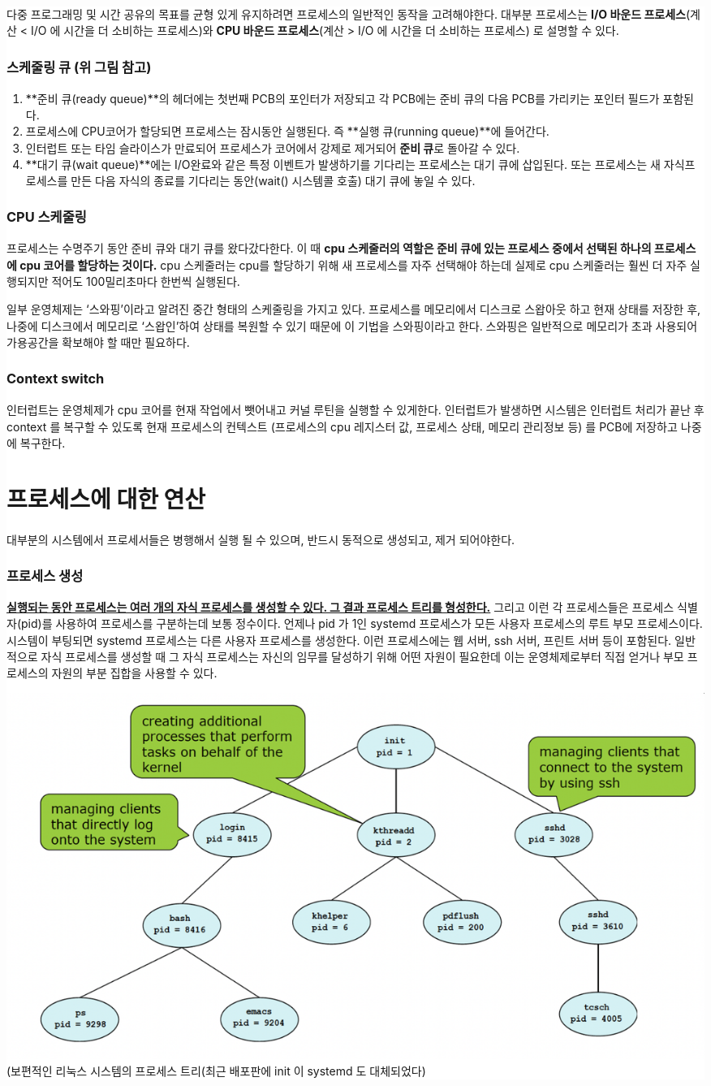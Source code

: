 다중 프로그래밍 및 시간 공유의 목표를 균형 있게 유지하려면 프로세스의 일반적인 동작을 고려해야한다. 대부분 프로세스는 **I/O 바운드 프로세스**(계산 < I/O 에 시간을 더 소비하는 프로세스)와 **CPU 바운드 프로세스**(계산 > I/O 에 시간을 더 소비하는 프로세스) 로 설명할 수 있다.

### 스케줄링 큐 (위 그림 참고)
1. **준비 큐(ready queue)**의 헤더에는 첫번째 PCB의 포인터가 저장되고 각 PCB에는 준비 큐의 다음 PCB를 가리키는 포인터 필드가 포함된다.
2. 프로세스에 CPU코어가 할당되면 프로세스는 잠시동안 실행된다. 즉 **실행 큐(running queue)**에 들어간다.
3. 인터럽트 또는 타임 슬라이스가 만료되어 프로세스가 코어에서 강제로 제거되어 **준비 큐**로 돌아갈 수 있다.
4. **대기 큐(wait queue)**에는 I/O완료와 같은 특정 이벤트가 발생하기를 기다리는 프로세스는 대기 큐에 삽입된다. 또는 프로세스는 새 자식프로세스를 만든 다음 자식의 종료를 기다리는 동안(wait() 시스템콜 호출) 대기 큐에 놓일 수 있다.

### CPU 스케줄링
프로세스는 수명주기 동안 준비 큐와 대기 큐를 왔다갔다한다. 이 때 **cpu 스케줄러의 역할은 준비 큐에 있는 프로세스 중에서 선택된 하나의 프로세스에 cpu 코어를 할당하는 것이다.** cpu 스케줄러는 cpu를 할당하기 위해 새 프로세스를 자주 선택해야 하는데 실제로 cpu 스케줄러는 훨씬 더 자주 실행되지만 적어도 100밀리초마다 한번씩 실행된다. 

일부 운영체제는 ‘스와핑’이라고 알려진 중간 형태의 스케줄링을 가지고 있다. 프로세스를 메모리에서 디스크로 스왑아웃 하고 현재 상태를 저장한 후, 나중에 디스크에서 메모리로 ‘스왑인’하여 상태를 복원할 수 있기 때문에 이 기법을 스와핑이라고 한다. 스와핑은 일반적으로 메모리가 초과 사용되어 가용공간을 확보해야 할 때만 필요하다.

### Context switch
인터럽트는 운영체제가 cpu 코어를 현재 작업에서 뺏어내고 커널 루틴을 실행할 수 있게한다. 인터럽트가 발생하면 시스템은 인터럽트 처리가 끝난 후 context 를 복구할 수 있도록 현재 프로세스의 컨텍스트 (프로세스의 cpu 레지스터 값, 프로세스 상태, 메모리 관리정보 등) 를 PCB에 저장하고 나중에 복구한다.

# 프로세스에 대한 연산
대부분의 시스템에서 프로세서들은 병행해서 실행 될 수 있으며, 반드시 동적으로 생성되고, 제거 되어야한다.

### 프로세스 생성
<u>**실행되는 동안 프로세스는 여러 개의 자식 프로세스를 생성할 수 있다. 그 결과 프로세스 트리를 형성한다.**</u> 그리고 이런 각 프로세스들은 프로세스 식별자(pid)를 사용하여 프로세스를 구분하는데 보통 정수이다. 언제나 pid 가 1인 systemd 프로세스가 모든 사용자 프로세스의 루트 부모 프로세스이다. 시스템이 부팅되면 systemd 프로세스는 다른 사용자 프로세스를 생성한다. 이런 프로세스에는 웹 서버, ssh 서버, 프린트 서버 등이 포함된다. 일반적으로 자식 프로세스를 생성할 때 그 자식 프로세스는 자신의 임무를 달성하기 위해 어떤 자원이 필요한데 이는 운영체제로부터 직접 얻거나 부모 프로세스의 자원의 부분 집합을 사용할 수 있다.

![](images/4.png)
(보편적인 리눅스 시스템의 프로세스 트리(최근 배포판에 init 이 systemd 도 대체되었다)
